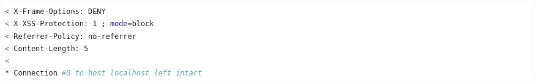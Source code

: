 ```sh
< X-Frame-Options: DENY
< X-XSS-Protection: 1 ; mode=block
< Referrer-Policy: no-referrer
< Content-Length: 5
< 
* Connection #0 to host localhost left intact
```

